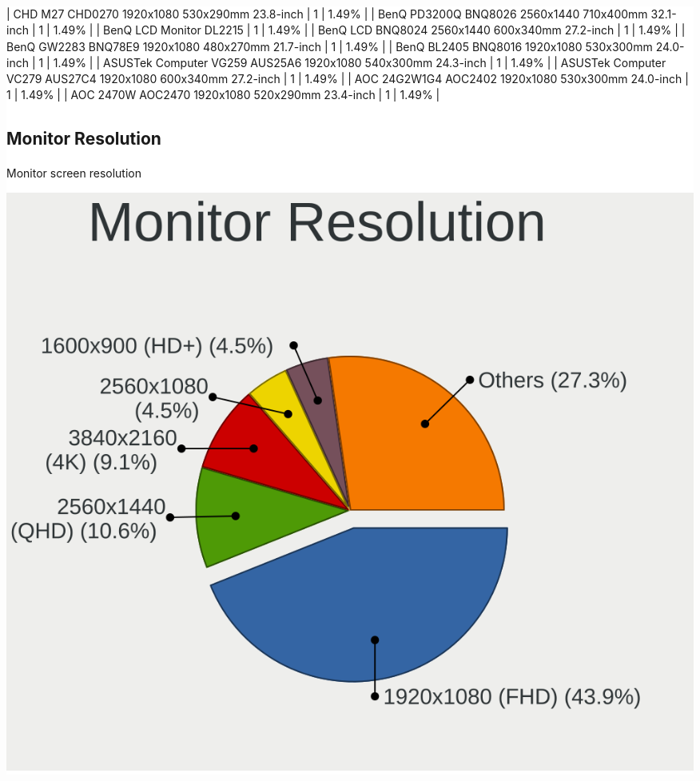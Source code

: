 | CHD M27 CHD0270 1920x1080 530x290mm 23.8-inch                          | 1        | 1.49%   |
| BenQ PD3200Q BNQ8026 2560x1440 710x400mm 32.1-inch                     | 1        | 1.49%   |
| BenQ LCD Monitor DL2215                                                | 1        | 1.49%   |
| BenQ LCD BNQ8024 2560x1440 600x340mm 27.2-inch                         | 1        | 1.49%   |
| BenQ GW2283 BNQ78E9 1920x1080 480x270mm 21.7-inch                      | 1        | 1.49%   |
| BenQ BL2405 BNQ8016 1920x1080 530x300mm 24.0-inch                      | 1        | 1.49%   |
| ASUSTek Computer VG259 AUS25A6 1920x1080 540x300mm 24.3-inch           | 1        | 1.49%   |
| ASUSTek Computer VC279 AUS27C4 1920x1080 600x340mm 27.2-inch           | 1        | 1.49%   |
| AOC 24G2W1G4 AOC2402 1920x1080 530x300mm 24.0-inch                     | 1        | 1.49%   |
| AOC 2470W AOC2470 1920x1080 520x290mm 23.4-inch                        | 1        | 1.49%   |

Monitor Resolution
------------------

Monitor screen resolution

![Monitor Resolution](./images/pie_chart_bsd/mon_resolution.svg)
